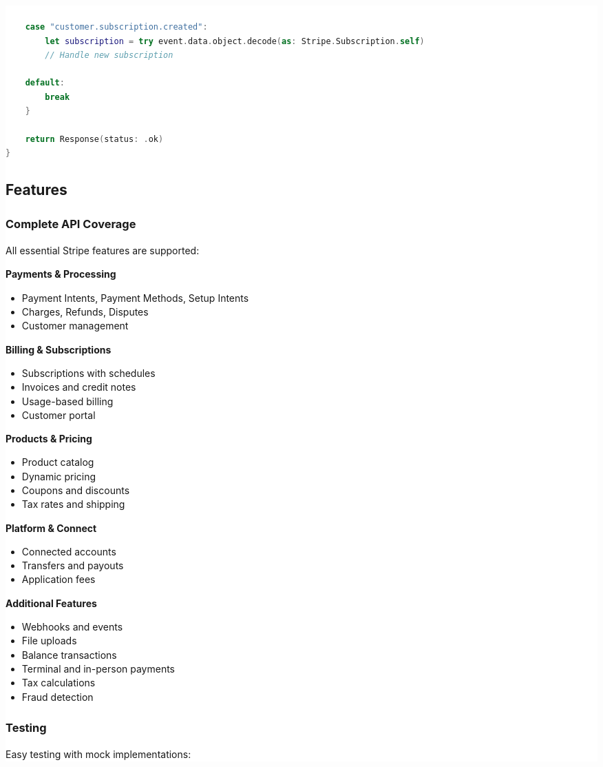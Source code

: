 ```swift
        
    case "customer.subscription.created":
        let subscription = try event.data.object.decode(as: Stripe.Subscription.self)
        // Handle new subscription
        
    default:
        break
    }
    
    return Response(status: .ok)
}
```

## Features

### Complete API Coverage

All essential Stripe features are supported:

**Payments & Processing**
- Payment Intents, Payment Methods, Setup Intents
- Charges, Refunds, Disputes
- Customer management

**Billing & Subscriptions**
- Subscriptions with schedules
- Invoices and credit notes
- Usage-based billing
- Customer portal

**Products & Pricing**
- Product catalog
- Dynamic pricing
- Coupons and discounts
- Tax rates and shipping

**Platform & Connect**
- Connected accounts
- Transfers and payouts
- Application fees

**Additional Features**
- Webhooks and events
- File uploads
- Balance transactions
- Terminal and in-person payments
- Tax calculations
- Fraud detection

### Testing

Easy testing with mock implementations:
